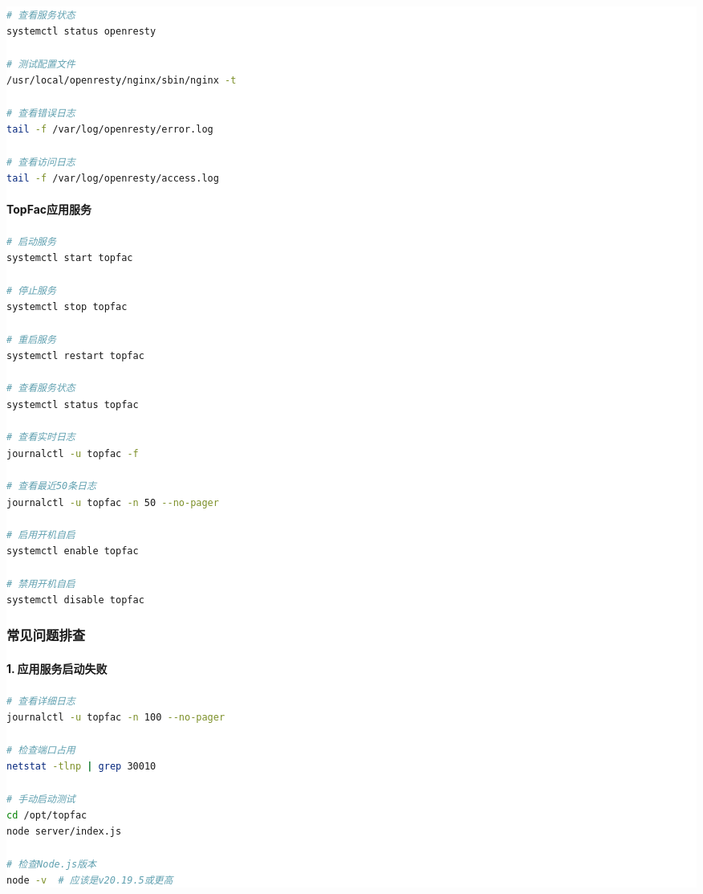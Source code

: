 ```bash
# 查看服务状态
systemctl status openresty

# 测试配置文件
/usr/local/openresty/nginx/sbin/nginx -t

# 查看错误日志
tail -f /var/log/openresty/error.log

# 查看访问日志
tail -f /var/log/openresty/access.log
```

#### TopFac应用服务

```bash
# 启动服务
systemctl start topfac

# 停止服务
systemctl stop topfac

# 重启服务
systemctl restart topfac

# 查看服务状态
systemctl status topfac

# 查看实时日志
journalctl -u topfac -f

# 查看最近50条日志
journalctl -u topfac -n 50 --no-pager

# 启用开机自启
systemctl enable topfac

# 禁用开机自启
systemctl disable topfac
```

### 常见问题排查

#### 1. 应用服务启动失败

```bash
# 查看详细日志
journalctl -u topfac -n 100 --no-pager

# 检查端口占用
netstat -tlnp | grep 30010

# 手动启动测试
cd /opt/topfac
node server/index.js

# 检查Node.js版本
node -v  # 应该是v20.19.5或更高
```
